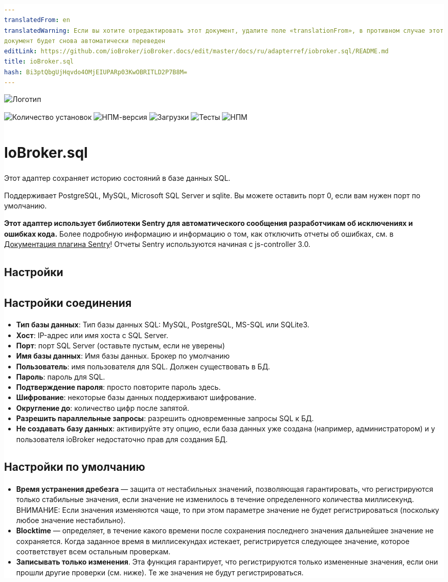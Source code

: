 ```yaml
---
translatedFrom: en
translatedWarning: Если вы хотите отредактировать этот документ, удалите поле «translationFrom», в противном случае этот документ будет снова автоматически переведен
editLink: https://github.com/ioBroker/ioBroker.docs/edit/master/docs/ru/adapterref/iobroker.sql/README.md
title: ioBroker.sql
hash: Bi3ptQbgUjHqvdo4OMjEIUPARp03KwOBRITLD2P7B8M=
---
```

![Логотип](../../../en/adapterref/iobroker.sql/admin/sql.png)

![Количество установок](http://iobroker.live/badges/sql-stable.svg)
![НПМ-версия](http://img.shields.io/npm/v/iobroker.sql.svg)
![Загрузки](https://img.shields.io/npm/dm/iobroker.sql.svg)
![Тесты](https://travis-ci.org/ioBroker/ioBroker.sql.svg?branch=master)
![НПМ](https://nodei.co/npm/iobroker.sql.png?downloads=true)

# IoBroker.sql
Этот адаптер сохраняет историю состояний в базе данных SQL.

Поддерживает PostgreSQL, MySQL, Microsoft SQL Server и sqlite.
Вы можете оставить порт 0, если вам нужен порт по умолчанию.

**Этот адаптер использует библиотеки Sentry для автоматического сообщения разработчикам об исключениях и ошибках кода.** Более подробную информацию и информацию о том, как отключить отчеты об ошибках, см. в [Документация плагина Sentry](https://github.com/ioBroker/plugin-sentry#plugin-sentry)! Отчеты Sentry используются начиная с js-controller 3.0.

## Настройки
## Настройки соединения
- **Тип базы данных**: Тип базы данных SQL: MySQL, PostgreSQL, MS-SQL или SQLite3.
- **Хост**: IP-адрес или имя хоста с SQL Server.
- **Порт**: порт SQL Server (оставьте пустым, если не уверены)
- **Имя базы данных**: Имя базы данных. Брокер по умолчанию
- **Пользователь**: имя пользователя для SQL. Должен существовать в БД.
- **Пароль**: пароль для SQL.
- **Подтверждение пароля**: просто повторите пароль здесь.
- **Шифрование**: некоторые базы данных поддерживают шифрование.
- **Округление до**: количество цифр после запятой.
- **Разрешить параллельные запросы**: разрешить одновременные запросы SQL к БД.
- **Не создавать базу данных**: активируйте эту опцию, если база данных уже создана (например, администратором) и у пользователя ioBroker недостаточно прав для создания БД.

## Настройки по умолчанию
- **Время устранения дребезга** — защита от нестабильных значений, позволяющая гарантировать, что регистрируются только стабильные значения, если значение не изменилось в течение определенного количества миллисекунд. ВНИМАНИЕ: Если значения изменяются чаще, то при этом параметре значение не будет регистрироваться (поскольку любое значение нестабильно).
- **Blocktime** — определяет, в течение какого времени после сохранения последнего значения дальнейшее значение не сохраняется. Когда заданное время в миллисекундах истекает, регистрируется следующее значение, которое соответствует всем остальным проверкам.
- **Записывать только изменения**. Эта функция гарантирует, что регистрируются только измененные значения, если они прошли другие проверки (см. ниже). Те же значения не будут регистрироваться.